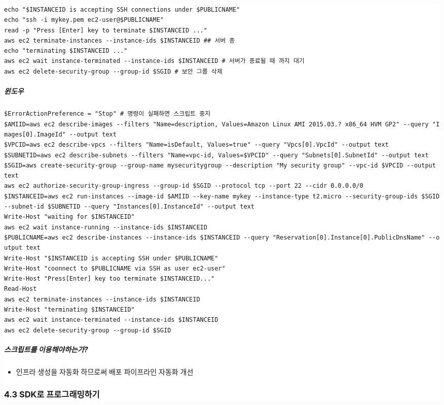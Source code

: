 ```shell script
echo "$INSTANCEID is accepting SSH connections under $PUBLICNAME"
echo "ssh -i mykey.pem ec2-user@$PUBLICNAME"
read -p "Press [Enter] key to terminate $INSTANCEID ..."
aws ec2 terminate-instances --instance-ids $INSTANCEID ## 서버 종
echo "terminating $INSTANCEID ..."
aws ec2 wait instance-terminated --instance-ids $INSTANCEID # 서버가 종료될 때 까지 대기
aws ec2 delete-security-group --group-id $SGID # 보안 그룹 삭제
```
##### 윈도우
```shell script
$ErrorActionPreference = "Stop" # 명령이 실패하면 스크립트 중지
$AMIID=aws ec2 describe-images --filters "Name=description, Values=Amazon Linux AMI 2015.03.? x86_64 HVM GP2" --query "Images[0].ImageId" --output text
$VPCID=aws ec2 describe-vpcs --filters "Name=isDefault, Values=true" --query "Vpcs[0].VpcId" --output text
$SUBNETID=aws ec2 describe-subnets --filters "Name=vpc-id, Values=$VPCID" --query "Subnets[0].SubnetId" --output text
$SGID=aws create-security-group --group-name mysecuritygroup --description "My security group" --vpc-id $VPCID --output text
aws ec2 authorize-security-group-ingress --group-id $SGID --protocol tcp --port 22 --cidr 0.0.0.0/0
$INSTANCEID=aws ec2 run-instances --image-id $AMIID --key-name mykey --instance-type t2.micro --security-group-ids $SGID --subnet-id $SUBNETID --query "Instances[0].InstanceId" --output text
Write-Host "waiting for $INSTANCEID"
aws ec2 wait instance-running --instance-ids $INSTANCEID
$PUBLICNAME=aws ec2 describe-instances --instance-ids $INSTANCEID --query "Reservation[0].Instance[0].PublicDnsName" --output text
Write-Host "$INSTANCEID is accepting SSH under $PUBLICNAME"
Write-Host "coonnect to $PUBLICNAME via SSH as user ec2-user"
Write-Host "Press[Enter] key too terminate $INSTANCEID..."
Read-Host
aws ec2 terminate-instances --instance-ids $INSTANCEID
Write-Host "terminating $INSTANCEID"
aws ec2 wait instance-terminated --instance-ids $INSTANCEID
aws ec2 delete-security-group --group-id $SGID
```

##### 스크립트를 이용해야하는가?
- 인프라 생성을 자동화 하므로써 배포 파이프라인 자동화 개선

### 4.3 SDK로 프로그래밍하기

